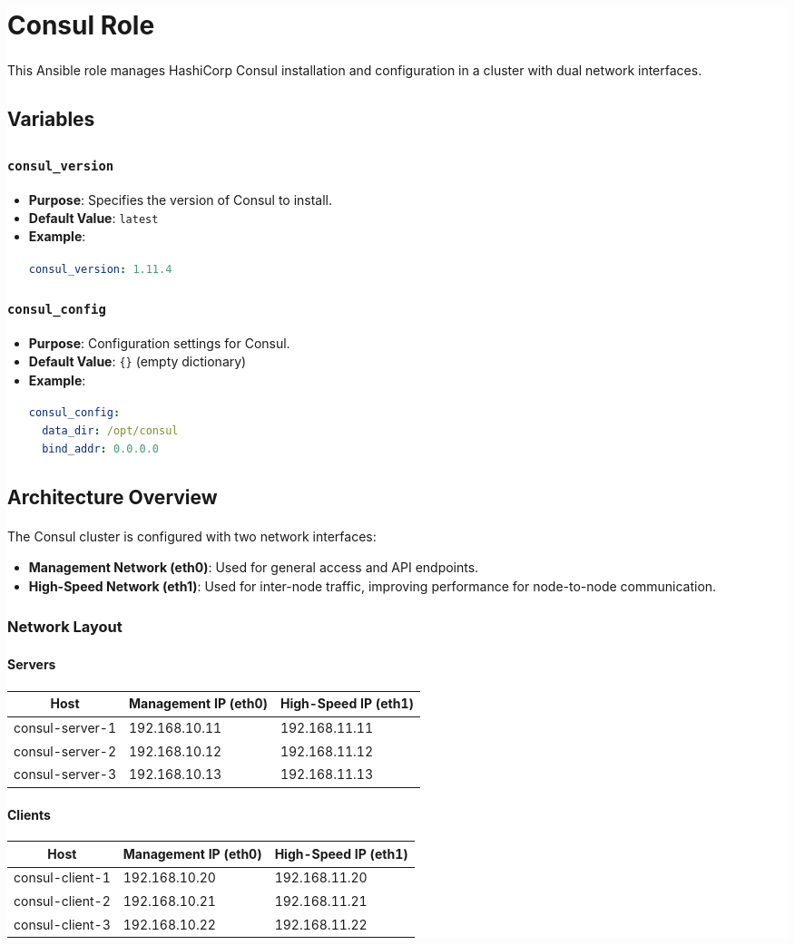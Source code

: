 # Consul Role

This Ansible role manages HashiCorp Consul installation and configuration in a cluster with dual network interfaces.

## Variables

### `consul_version`

- **Purpose**: Specifies the version of Consul to install.
- **Default Value**: `latest`
- **Example**:
  ```yaml
  consul_version: 1.11.4
  ```

### `consul_config`

- **Purpose**: Configuration settings for Consul.
- **Default Value**: `{}` (empty dictionary)
- **Example**:
  ```yaml
  consul_config:
    data_dir: /opt/consul
    bind_addr: 0.0.0.0
  ```

## Architecture Overview

The Consul cluster is configured with two network interfaces:

- **Management Network (eth0)**: Used for general access and API endpoints.
- **High-Speed Network (eth1)**: Used for inter-node traffic, improving performance for node-to-node communication.

### Network Layout

#### Servers

| Host            | Management IP (eth0) | High-Speed IP (eth1) |
| --------------- | -------------------- | -------------------- |
| consul-server-1 | 192.168.10.11        | 192.168.11.11        |
| consul-server-2 | 192.168.10.12        | 192.168.11.12        |
| consul-server-3 | 192.168.10.13        | 192.168.11.13        |

#### Clients

| Host            | Management IP (eth0) | High-Speed IP (eth1) |
| --------------- | -------------------- | -------------------- |
| consul-client-1 | 192.168.10.20        | 192.168.11.20        |
| consul-client-2 | 192.168.10.21        | 192.168.11.21        |
| consul-client-3 | 192.168.10.22        | 192.168.11.22        |

